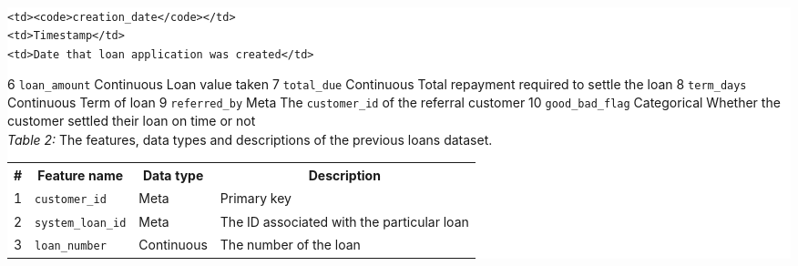     <td><code>creation_date</code></td>
    <td>Timestamp</td>
    <td>Date that loan application was created</td>
  </tr>
  <tr>
    <td>6</td>
    <td><code>loan_amount</code></td>
    <td>Continuous</td>
    <td>Loan value taken</td>
  </tr>
  <tr>
    <td>7</td>
    <td><code>total_due</code></td>
    <td>Continuous</td>
    <td>Total repayment required to settle the loan</td>
  </tr>
  <tr>
    <td>8</td>
    <td><code>term_days</code></td>
    <td>Continuous</td>
    <td>Term of loan</td>
  </tr>
  <tr>
    <td>9</td>
    <td><code>referred_by</code></td>
    <td>Meta</td>
    <td>The <code>customer_id</code> of the referral customer</td>
  </tr>
  <tr>
    <td>10</td>
    <td><code>good_bad_flag</code></td>
    <td>Categorical</td>
    <td>Whether the customer settled their loan on time or not</td>
  </tr>
</table>
<div class="caption">
    <em>Table 2:</em> The features, data types and descriptions of the previous loans dataset.
</div>
<table>
  <tr>
    <th>#</th>
    <th>Feature name</th>
    <th>Data type</th>
    <th>Description</th>
  </tr>
  <tr>
    <td>1</td>
    <td><code>customer_id</code></td>
    <td>Meta</td>
    <td>Primary key</td>
  </tr>
  <tr>
    <td>2</td>
    <td><code>system_loan_id</code></td>
    <td>Meta</td>
    <td>The ID associated with the particular loan</td>
  </tr>
  <tr>
    <td>3</td>
    <td><code>loan_number</code></td>
    <td>Continuous</td>
    <td>The number of the loan</td>
  </tr>
  <tr>